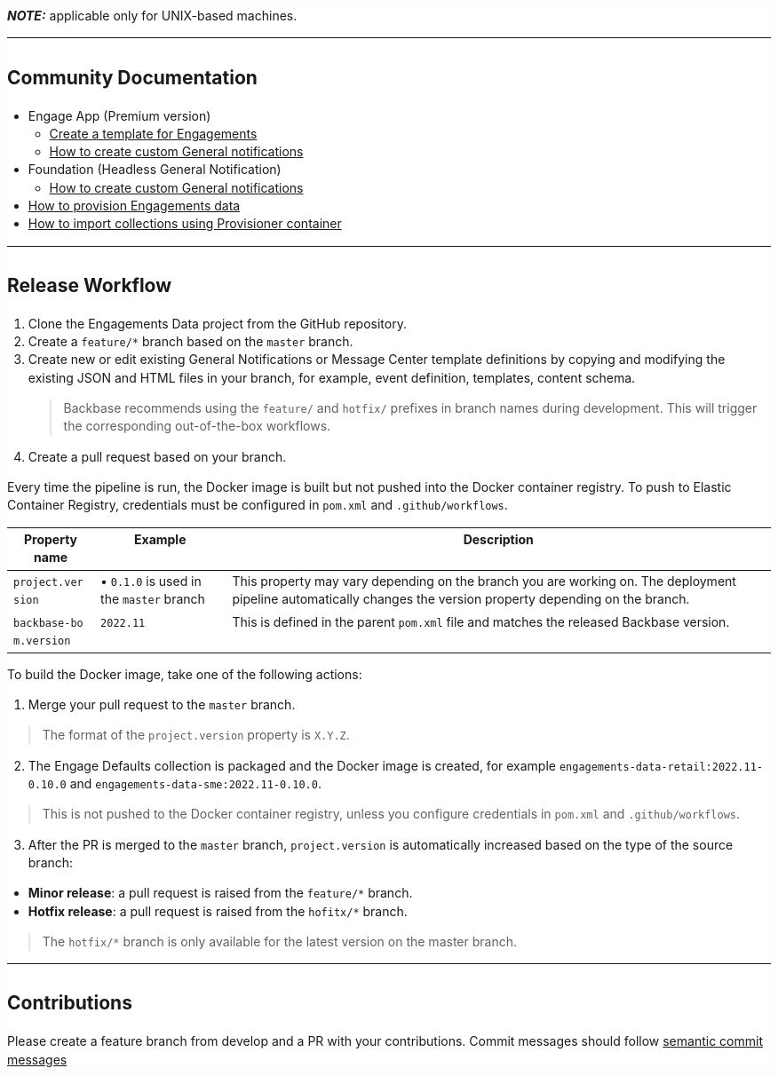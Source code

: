 **_NOTE:_** applicable only for UNIX-based machines.

---
## Community Documentation

* Engage App (Premium version)
  * [Create a template for Engagements](https://community.backbase.com/documentation/engage_app/latest/create_engagement_template)
  * [How to create custom General notifications](https://community.backbase.com/documentation/engage_app/latest/create_general_notifications)
* Foundation (Headless General Notification)
  * [How to create custom General notifications](https://community.backbase.com/documentation/foundation_services/latest/create_general_notifications)
* [How to provision Engagements data](https://community.backbase.com/documentation/foundation_services/latest/import_in_containerized_environment)
* [How to import collections using Provisioner container](https://community.backbase.com/documentation/foundation_services/latest/import_collections_using_provisioner_container)

---
## Release Workflow

1. Clone the Engagements Data project from the GitHub repository.
2. Create a `feature/*` branch based on the `master` branch.
3. Create new or edit existing General Notifications or Message Center template definitions by copying and modifying the existing JSON and HTML files in your branch, for example, event definition, templates, content schema.
   > Backbase recommends using the `feature/` and `hotfix/` prefixes in branch names during development. This will trigger the corresponding out-of-the-box workflows.
4. Create a pull request based on your branch.

Every time the pipeline is run, the Docker image is built but not pushed into the Docker container registry. To push to Elastic Container Registry, credentials must be configured in `pom.xml` and `.github/workflows`.

| Property name          |Example |Description |
|------------------------|-------|------------|
| `project.version`      | • `0.1.0` is used in the `master` branch | This property may vary depending on the branch you are working on. The deployment pipeline automatically changes the version property depending on the branch. |
| `backbase-bom.version` |`2022.11`|This is defined in the parent `pom.xml` file and matches the released Backbase version.|

To build the Docker image, take one of the following actions:
1. Merge your pull request to the `master` branch.
> The format of the `project.version` property is `X.Y.Z`.
2. The Engage Defaults collection is packaged and the Docker image is created, for example `engagements-data-retail:2022.11-0.10.0` and `engagements-data-sme:2022.11-0.10.0`.
> This is not pushed to the Docker container registry, unless you configure credentials in `pom.xml`
and `.github/workflows`.
3. After the PR is merged to the `master` branch, `project.version` is automatically increased based on the type of the source branch:
* **Minor release**: a pull request is raised from the `feature/*` branch.
* **Hotfix release**: a pull request is raised from the `hofitx/*` branch.
> The `hotfix/*` branch is only available for the latest version on the master branch.

---
## Contributions
Please create a feature branch from develop and a PR with your contributions. Commit messages should follow [semantic commit messages](https://seesparkbox.com/foundry/semantic_commit_messages)
